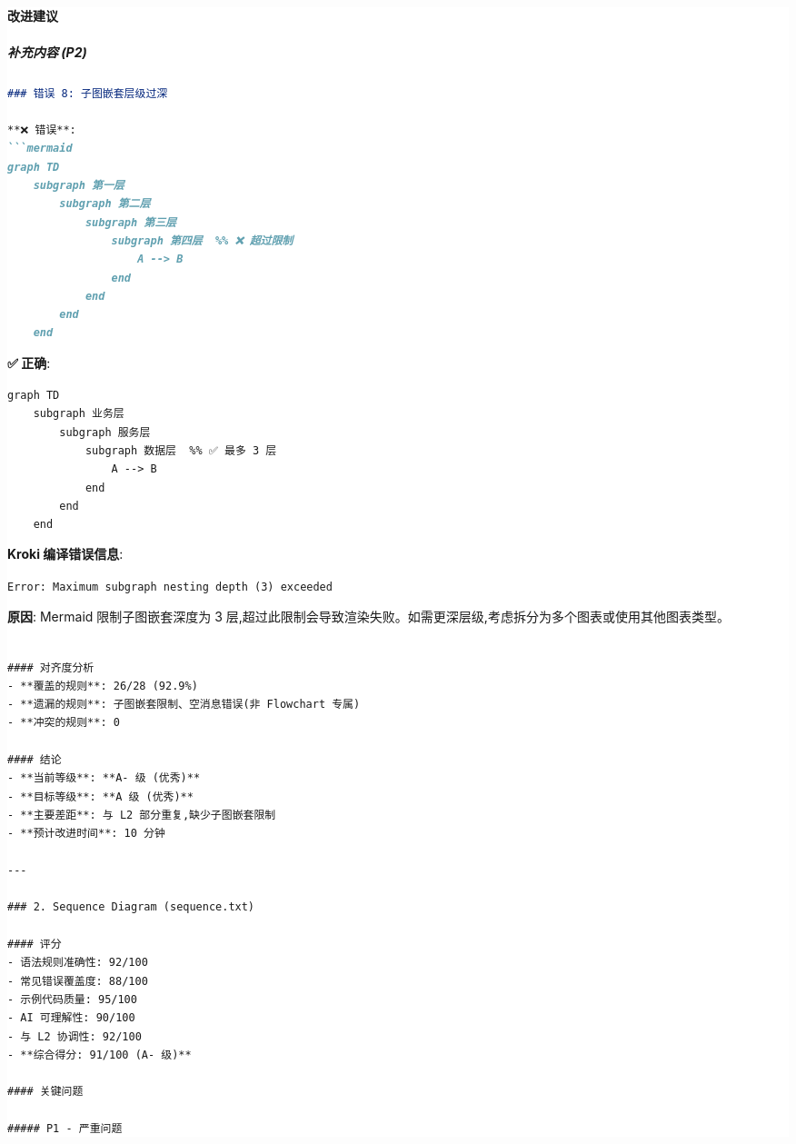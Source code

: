 #### 改进建议

##### 补充内容 (P2)
```markdown
### 错误 8: 子图嵌套层级过深

**❌ 错误**:
```mermaid
graph TD
    subgraph 第一层
        subgraph 第二层
            subgraph 第三层
                subgraph 第四层  %% ❌ 超过限制
                    A --> B
                end
            end
        end
    end
```

**✅ 正确**:
```mermaid
graph TD
    subgraph 业务层
        subgraph 服务层
            subgraph 数据层  %% ✅ 最多 3 层
                A --> B
            end
        end
    end
```

**Kroki 编译错误信息**:
```
Error: Maximum subgraph nesting depth (3) exceeded
```

**原因**: Mermaid 限制子图嵌套深度为 3 层,超过此限制会导致渲染失败。如需更深层级,考虑拆分为多个图表或使用其他图表类型。
```

#### 对齐度分析
- **覆盖的规则**: 26/28 (92.9%)
- **遗漏的规则**: 子图嵌套限制、空消息错误(非 Flowchart 专属)
- **冲突的规则**: 0

#### 结论
- **当前等级**: **A- 级 (优秀)**
- **目标等级**: **A 级 (优秀)**
- **主要差距**: 与 L2 部分重复,缺少子图嵌套限制
- **预计改进时间**: 10 分钟

---

### 2. Sequence Diagram (sequence.txt)

#### 评分
- 语法规则准确性: 92/100
- 常见错误覆盖度: 88/100
- 示例代码质量: 95/100
- AI 可理解性: 90/100
- 与 L2 协调性: 92/100
- **综合得分: 91/100 (A- 级)**

#### 关键问题

##### P1 - 严重问题
```